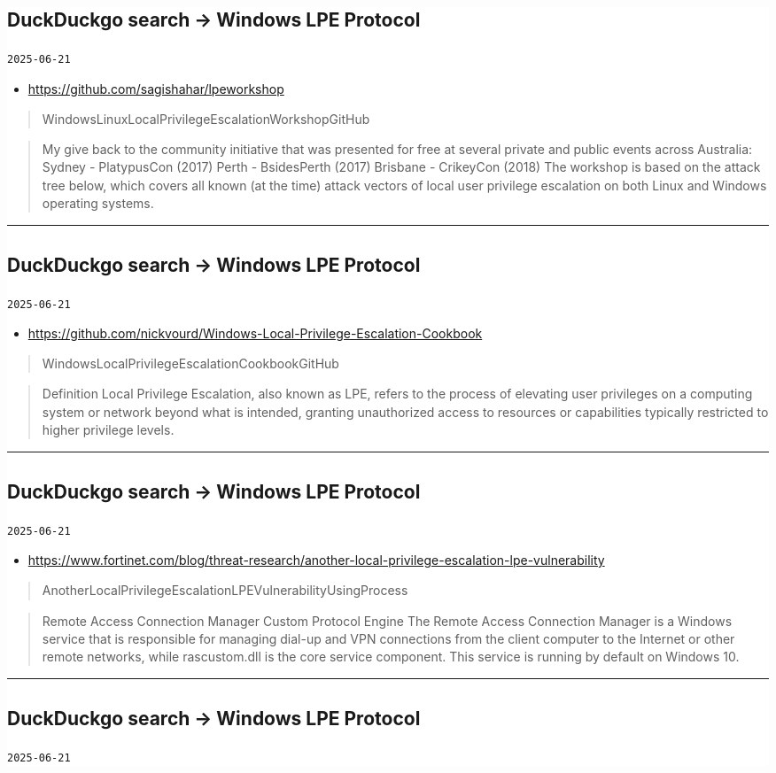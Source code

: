 
## DuckDuckgo search -> Windows LPE Protocol
`2025-06-21`

* https://github.com/sagishahar/lpeworkshop

<blockquote>
 WindowsLinuxLocalPrivilegeEscalationWorkshopGitHub
</blockquote>
<blockquote>
My give back to the community initiative that was presented for free at several private and public events across Australia: Sydney - PlatypusCon (2017) Perth - BsidesPerth (2017) Brisbane - CrikeyCon (2018) The workshop is based on the attack tree below, which covers all known (at the time) attack vectors of local user privilege escalation on both Linux and Windows operating systems.
</blockquote>

---

## DuckDuckgo search -> Windows LPE Protocol
`2025-06-21`

* https://github.com/nickvourd/Windows-Local-Privilege-Escalation-Cookbook

<blockquote>
 WindowsLocalPrivilegeEscalationCookbookGitHub
</blockquote>
<blockquote>
Definition Local Privilege Escalation, also known as LPE, refers to the process of elevating user privileges on a computing system or network beyond what is intended, granting unauthorized access to resources or capabilities typically restricted to higher privilege levels.
</blockquote>

---

## DuckDuckgo search -> Windows LPE Protocol
`2025-06-21`

* https://www.fortinet.com/blog/threat-research/another-local-privilege-escalation-lpe-vulnerability

<blockquote>
 AnotherLocalPrivilegeEscalationLPEVulnerabilityUsingProcess
</blockquote>
<blockquote>
Remote Access Connection Manager Custom Protocol Engine The Remote Access Connection Manager is a Windows service that is responsible for managing dial-up and VPN connections from the client computer to the Internet or other remote networks, while rascustom.dll is the core service component. This service is running by default on Windows 10.
</blockquote>

---

## DuckDuckgo search -> Windows LPE Protocol
`2025-06-21`
